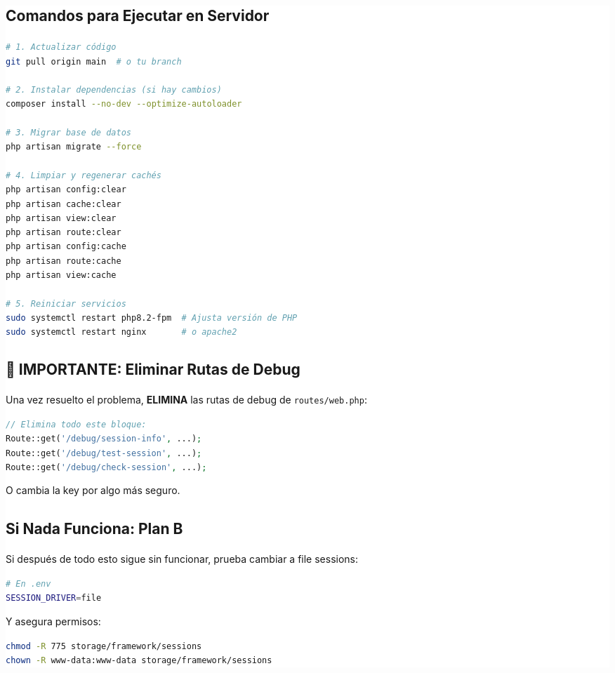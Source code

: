 ## Comandos para Ejecutar en Servidor

```bash
# 1. Actualizar código
git pull origin main  # o tu branch

# 2. Instalar dependencias (si hay cambios)
composer install --no-dev --optimize-autoloader

# 3. Migrar base de datos
php artisan migrate --force

# 4. Limpiar y regenerar cachés
php artisan config:clear
php artisan cache:clear
php artisan view:clear
php artisan route:clear
php artisan config:cache
php artisan route:cache
php artisan view:cache

# 5. Reiniciar servicios
sudo systemctl restart php8.2-fpm  # Ajusta versión de PHP
sudo systemctl restart nginx       # o apache2
```

## 🔴 IMPORTANTE: Eliminar Rutas de Debug

Una vez resuelto el problema, **ELIMINA** las rutas de debug de `routes/web.php`:

```php
// Elimina todo este bloque:
Route::get('/debug/session-info', ...);
Route::get('/debug/test-session', ...);
Route::get('/debug/check-session', ...);
```

O cambia la key por algo más seguro.

## Si Nada Funciona: Plan B

Si después de todo esto sigue sin funcionar, prueba cambiar a file sessions:

```bash
# En .env
SESSION_DRIVER=file
```

Y asegura permisos:
```bash
chmod -R 775 storage/framework/sessions
chown -R www-data:www-data storage/framework/sessions
```
